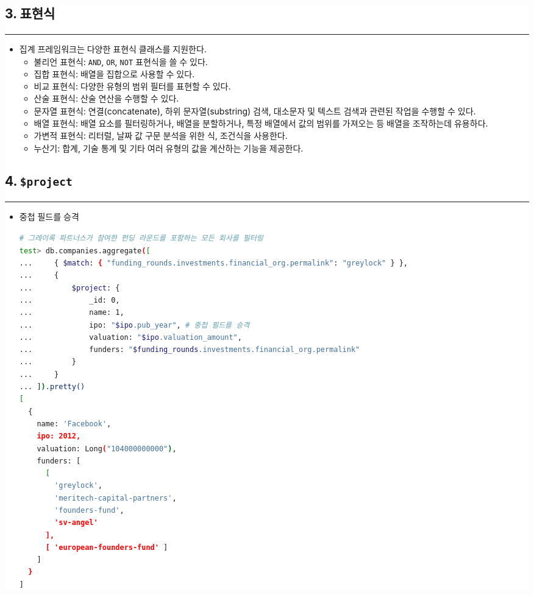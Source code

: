
## 3. 표현식

---

- 집계 프레임워크는 다양한 표현식 클래스를 지원한다.
    - 불리언 표현식: `AND`, `OR`, `NOT` 표현식을 쓸 수 있다.
    - 집합 표현식: 배열을 집합으로 사용할 수 있다.
    - 비교 표현식: 다양한 유형의 범위 필터를 표현할 수 있다.
    - 산술 표현식: 산술 연산을 수행할 수 있다.
    - 문자열 표현식: 연결(concatenate), 하위 문자열(substring) 검색, 대소문자 및 텍스트 검색과 관련된 작업을 수행할 수 있다.
    - 배열 표현식: 배열 요소를 필터링하거나, 배열을 분할하거나, 특정 배열에서 값의 범위를 가져오는 등 배열을 조작하는데 유용하다.
    - 가변적 표현식: 리터럴, 날짜 값 구문 분석을 위한 식, 조건식을 사용한다.
    - 누산기: 합계, 기술 통계 및 기타 여러 유형의 값을 계산하는 기능을 제공한다.

## 4. `$project`

---

- 중첩 필드를 승격
    
    ```bash
    # 그레이록 파트너스가 참여한 펀딩 라운드를 포함하는 모든 회사를 필터링
    test> db.companies.aggregate([
    ...     { $match: { "funding_rounds.investments.financial_org.permalink": "greylock" } },
    ...     {
    ...         $project: {
    ...             _id: 0,
    ...             name: 1,
    ...             ipo: "$ipo.pub_year", # 중첩 필드를 승격
    ...             valuation: "$ipo.valuation_amount",
    ...             funders: "$funding_rounds.investments.financial_org.permalink"
    ...         }
    ...     }
    ... ]).pretty()
    [
      {
        name: 'Facebook',
        ipo: 2012,
        valuation: Long("104000000000"),
        funders: [
          [
            'greylock',
            'meritech-capital-partners',
            'founders-fund',
            'sv-angel'
          ],
          [ 'european-founders-fund' ]
        ]
      }
    ]
    ```
    